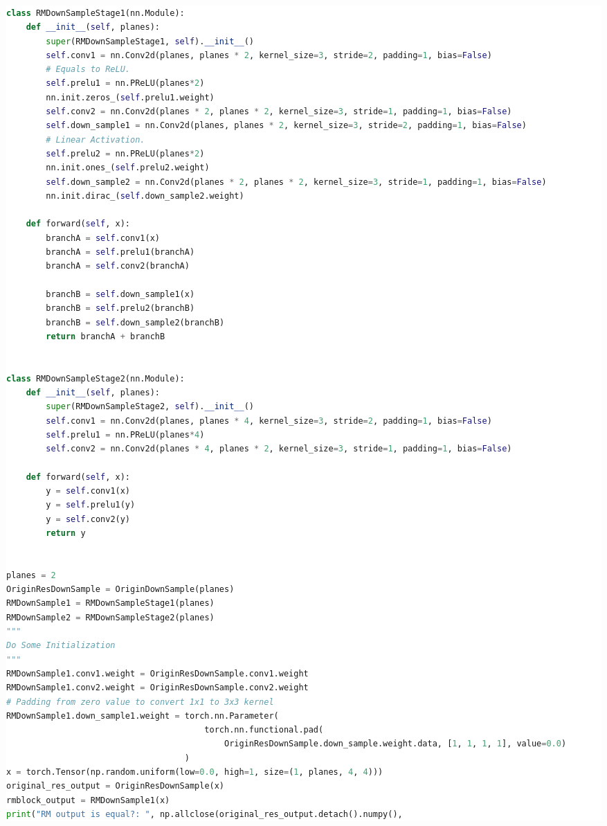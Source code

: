 ```python
class RMDownSampleStage1(nn.Module):
    def __init__(self, planes):
        super(RMDownSampleStage1, self).__init__()
        self.conv1 = nn.Conv2d(planes, planes * 2, kernel_size=3, stride=2, padding=1, bias=False)
        # Equals to ReLU.
        self.prelu1 = nn.PReLU(planes*2)
        nn.init.zeros_(self.prelu1.weight)
        self.conv2 = nn.Conv2d(planes * 2, planes * 2, kernel_size=3, stride=1, padding=1, bias=False)
        self.down_sample1 = nn.Conv2d(planes, planes * 2, kernel_size=3, stride=2, padding=1, bias=False)
        # Linear Activation.
        self.prelu2 = nn.PReLU(planes*2)
        nn.init.ones_(self.prelu2.weight)
        self.down_sample2 = nn.Conv2d(planes * 2, planes * 2, kernel_size=3, stride=1, padding=1, bias=False)
        nn.init.dirac_(self.down_sample2.weight)

    def forward(self, x):
        branchA = self.conv1(x)
        branchA = self.prelu1(branchA)
        branchA = self.conv2(branchA)

        branchB = self.down_sample1(x)
        branchB = self.prelu2(branchB)
        branchB = self.down_sample2(branchB)
        return branchA + branchB


class RMDownSampleStage2(nn.Module):
    def __init__(self, planes):
        super(RMDownSampleStage2, self).__init__()
        self.conv1 = nn.Conv2d(planes, planes * 4, kernel_size=3, stride=2, padding=1, bias=False)
        self.prelu1 = nn.PReLU(planes*4)
        self.conv2 = nn.Conv2d(planes * 4, planes * 2, kernel_size=3, stride=1, padding=1, bias=False)

    def forward(self, x):
        y = self.conv1(x)
        y = self.prelu1(y)
        y = self.conv2(y)
        return y


planes = 2
OriginResDownSample = OriginDownSample(planes)
RMDownSample1 = RMDownSampleStage1(planes)
RMDownSample2 = RMDownSampleStage2(planes)
"""
Do Some Initialization
"""
RMDownSample1.conv1.weight = OriginResDownSample.conv1.weight
RMDownSample1.conv2.weight = OriginResDownSample.conv2.weight
# Padding from zero value to convert 1x1 to 3x3 kernel
RMDownSample1.down_sample1.weight = torch.nn.Parameter(
                                        torch.nn.functional.pad(
                                            OriginResDownSample.down_sample.weight.data, [1, 1, 1, 1], value=0.0)
                                    )
x = torch.Tensor(np.random.uniform(low=0.0, high=1, size=(1, planes, 4, 4)))
original_res_output = OriginResDownSample(x)
rmblock_output = RMDownSample1(x)
print("RM output is equal?: ", np.allclose(original_res_output.detach().numpy(),
```